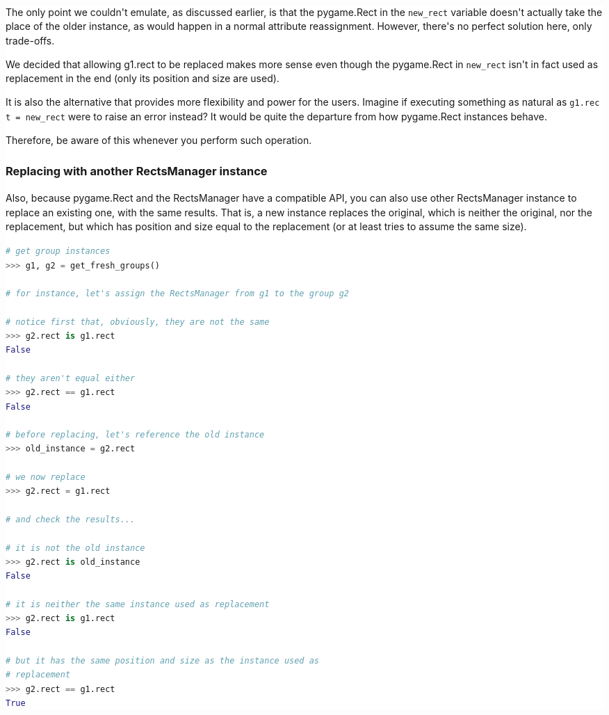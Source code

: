 The only point we couldn't emulate, as discussed earlier, is that the pygame.Rect in the `new_rect` variable doesn't actually take the place of the older instance, as would happen in a normal attribute reassignment. However, there's no perfect solution here, only trade-offs.

We decided that allowing g1.rect to be replaced makes more sense even though the pygame.Rect in `new_rect` isn't in fact used as replacement in the end (only its position and size are used).

It is also the alternative that provides more flexibility and power for the users. Imagine if executing something as natural as `g1.rect = new_rect` were to raise an error instead? It would be quite the departure from how pygame.Rect instances behave.

Therefore, be aware of this whenever you perform such operation.


### Replacing with another RectsManager instance

Also, because pygame.Rect and the RectsManager have a compatible API, you can also use other RectsManager instance to replace an existing one, with the same results. That is, a new instance replaces the original, which is neither the original, nor the replacement, but which has position and size equal to the replacement (or at least tries to assume the same size).

```python
# get group instances
>>> g1, g2 = get_fresh_groups()

# for instance, let's assign the RectsManager from g1 to the group g2

# notice first that, obviously, they are not the same
>>> g2.rect is g1.rect
False

# they aren't equal either
>>> g2.rect == g1.rect
False

# before replacing, let's reference the old instance
>>> old_instance = g2.rect

# we now replace
>>> g2.rect = g1.rect

# and check the results...

# it is not the old instance
>>> g2.rect is old_instance
False

# it is neither the same instance used as replacement
>>> g2.rect is g1.rect
False

# but it has the same position and size as the instance used as
# replacement
>>> g2.rect == g1.rect
True

```
